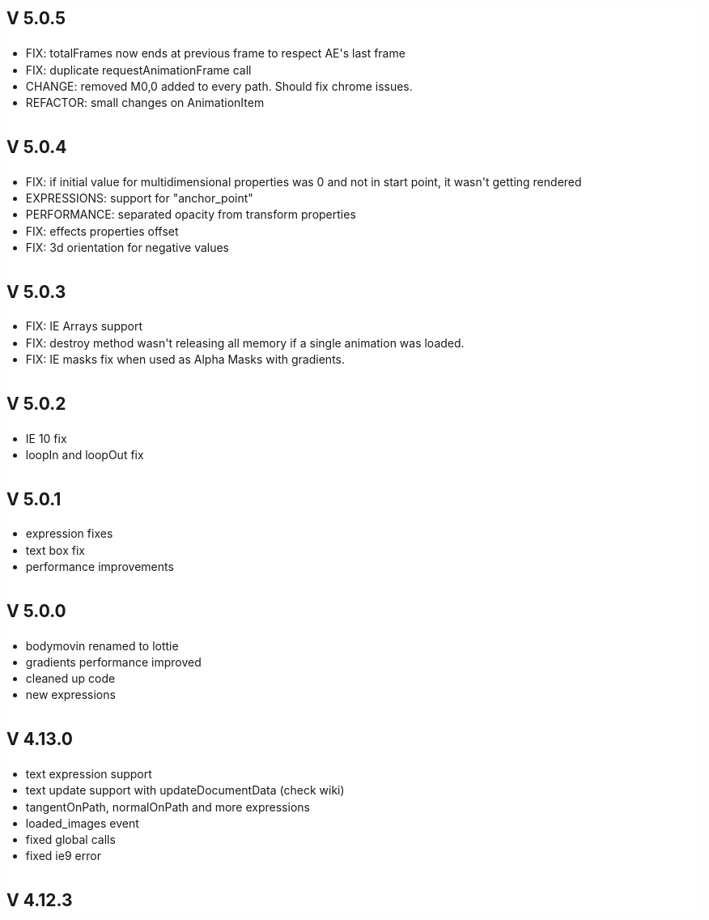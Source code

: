 ## V 5.0.5

- FIX: totalFrames now ends at previous frame to respect AE's last frame
- FIX: duplicate requestAnimationFrame call
- CHANGE: removed M0,0 added to every path. Should fix chrome issues.
- REFACTOR: small changes on AnimationItem

## V 5.0.4

- FIX: if initial value for multidimensional properties was 0 and not in start point, it wasn't getting rendered
- EXPRESSIONS: support for "anchor_point"
- PERFORMANCE: separated opacity from transform properties
- FIX: effects properties offset
- FIX: 3d orientation for negative values

## V 5.0.3

- FIX: IE Arrays support
- FIX: destroy method wasn't releasing all memory if a single animation was loaded.
- FIX: IE masks fix when used as Alpha Masks with gradients.

## V 5.0.2

- IE 10 fix
- loopIn and loopOut fix

## V 5.0.1

- expression fixes
- text box fix
- performance improvements

## V 5.0.0

- bodymovin renamed to lottie
- gradients performance improved
- cleaned up code
- new expressions

## V 4.13.0

- text expression support
- text update support with updateDocumentData (check wiki)
- tangentOnPath, normalOnPath and more expressions
- loaded_images event
- fixed global calls
- fixed ie9 error

## V 4.12.3
